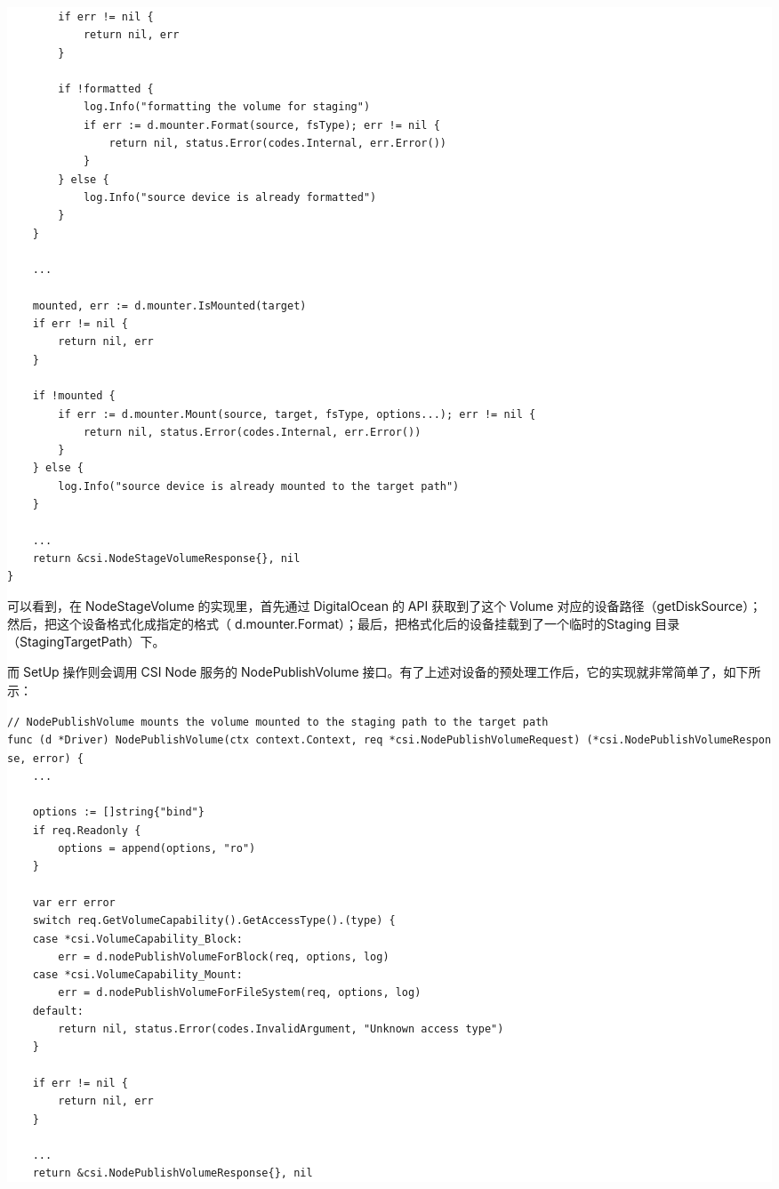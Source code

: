 ```text
		if err != nil {
			return nil, err
		}

		if !formatted {
			log.Info("formatting the volume for staging")
			if err := d.mounter.Format(source, fsType); err != nil {
				return nil, status.Error(codes.Internal, err.Error())
			}
		} else {
			log.Info("source device is already formatted")
		}
	}

	...

	mounted, err := d.mounter.IsMounted(target)
	if err != nil {
		return nil, err
	}

	if !mounted {
		if err := d.mounter.Mount(source, target, fsType, options...); err != nil {
			return nil, status.Error(codes.Internal, err.Error())
		}
	} else {
		log.Info("source device is already mounted to the target path")
	}

	...
	return &csi.NodeStageVolumeResponse{}, nil
}
```
可以看到，在 NodeStageVolume 的实现里，首先通过 DigitalOcean 的 API 获取到了这个 Volume 对应的设备路径（getDiskSource）；然后，把这个设备格式化成指定的格式（ d.mounter.Format）；最后，把格式化后的设备挂载到了一个临时的Staging 目录（StagingTargetPath）下。

而 SetUp 操作则会调用 CSI Node 服务的 NodePublishVolume 接口。有了上述对设备的预处理工作后，它的实现就非常简单了，如下所示：
```text
// NodePublishVolume mounts the volume mounted to the staging path to the target path
func (d *Driver) NodePublishVolume(ctx context.Context, req *csi.NodePublishVolumeRequest) (*csi.NodePublishVolumeResponse, error) {
	...
	
	options := []string{"bind"}
	if req.Readonly {
		options = append(options, "ro")
	}

	var err error
	switch req.GetVolumeCapability().GetAccessType().(type) {
	case *csi.VolumeCapability_Block:
		err = d.nodePublishVolumeForBlock(req, options, log)
	case *csi.VolumeCapability_Mount:
		err = d.nodePublishVolumeForFileSystem(req, options, log)
	default:
		return nil, status.Error(codes.InvalidArgument, "Unknown access type")
	}

	if err != nil {
		return nil, err
	}

	...
	return &csi.NodePublishVolumeResponse{}, nil
```